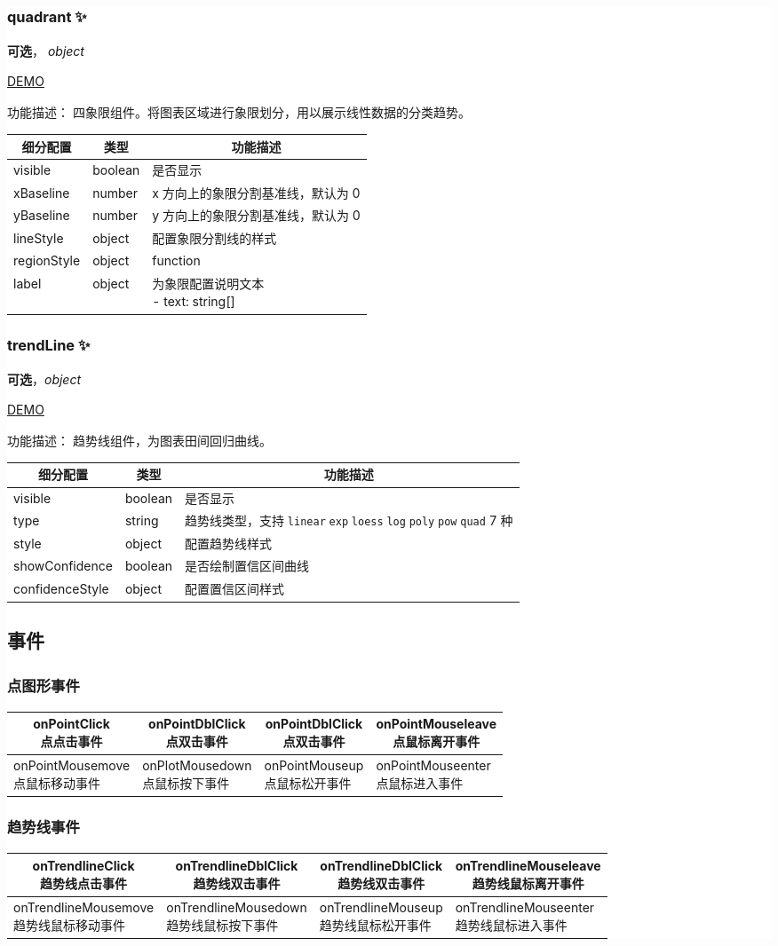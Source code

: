 ### quadrant ✨

**可选**， _object_

[DEMO](../../bubble/basic#quadrant)

功能描述： 四象限组件。将图表区域进行象限划分，用以展示线性数据的分类趋势。

| 细分配置    | 类型    | 功能描述                                 |
| ----------- | ------- | ---------------------------------------- |
| visible     | boolean | 是否显示                                 |
| xBaseline   | number  | x 方向上的象限分割基准线，默认为 0       |
| yBaseline   | number  | y 方向上的象限分割基准线，默认为 0       |
| lineStyle   | object  | 配置象限分割线的样式                     |
| regionStyle | object  | function                                 | 配置象限分割线的样式，按照象限区域依次配置，顺序为左上-左下-右上-右下。也支持以 callback 的方式进行配置 |
| label       | object  | 为象限配置说明文本<br />- text: string[] | function  配置象限文本内容，按照象限区域依次配置，顺序为左上-左下-右上-右下。也支持以 callback 的方式进行配置<br />- style: object  配置象限文本内容，按照象限区域依次配置，顺序为左上-左下-右上-右下。也支持以 callback 的方式进行配置<br /> |

### trendLine ✨

**可选**，_object_

[DEMO](../../bubble/basic#trendline)

功能描述： 趋势线组件，为图表田间回归曲线。

| 细分配置        | 类型    | 功能描述                                                               |
| --------------- | ------- | ---------------------------------------------------------------------- |
| visible         | boolean | 是否显示                                                               |
| type            | string  | 趋势线类型，支持 `linear` `exp` `loess` `log` `poly` `pow` `quad` 7 种 |
| style           | object  | 配置趋势线样式                                                         |
| showConfidence  | boolean | 是否绘制置信区间曲线                                                   |
| confidenceStyle | object  | 配置置信区间样式                                                       |

## 事件

### 点图形事件

| onPointClick<br />点点击事件         | onPointDblClick<br />点双击事件     | onPointDblClick<br />点双击事件    | onPointMouseleave<br />点鼠标离开事件 |
| ------------------------------------ | ----------------------------------- | ---------------------------------- | ------------------------------------- |
| onPointMousemove<br />点鼠标移动事件 | onPlotMousedown<br />点鼠标按下事件 | onPointMouseup<br />点鼠标松开事件 | onPointMouseenter<br />点鼠标进入事件 |

### 趋势线事件

| onTrendlineClick<br />趋势线点击事件         | onTrendlineDblClick<br />趋势线双击事件      | onTrendlineDblClick<br />趋势线双击事件    | onTrendlineMouseleave<br />趋势线鼠标离开事件 |
| -------------------------------------------- | -------------------------------------------- | ------------------------------------------ | --------------------------------------------- |
| onTrendlineMousemove<br />趋势线鼠标移动事件 | onTrendlineMousedown<br />趋势线鼠标按下事件 | onTrendlineMouseup<br />趋势线鼠标松开事件 | onTrendlineMouseenter<br />趋势线鼠标进入事件 |
